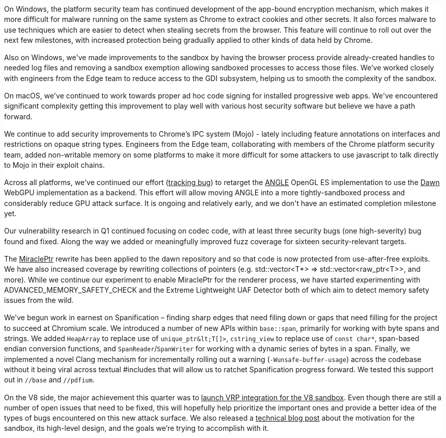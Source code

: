On Windows, the platform security team has continued development of the app-bound encryption mechanism, which makes it more difficult for malware running on the same system as Chrome to extract cookies and other secrets. It also forces malware to use techniques which are easier to detect when stealing secrets from the browser. This feature will continue to roll out over the next few milestones, with increased protection being gradually applied to other kinds of data held by Chrome.

Also on Windows, we've made improvements to the sandbox by having the browser process provide already-created handles to needed log files and removing a sandbox exemption allowing sandboxed processes to access those files. We’ve worked closely with engineers from the Edge team to reduce access to the GDI subsystem, helping us to smooth the complexity of the sandbox.

On macOS, we've continued to work towards proper ad hoc code signing for installed progressive web apps. We've encountered significant complexity getting this improvement to play well with various host security software but believe we have a path forward.

We continue to add security improvements to Chrome’s IPC system (Mojo) - lately including feature annotations on interfaces and restrictions on opaque string types. Engineers from the Edge team, collaborating with members of the Chrome platform security team, added non-writable memory on some platforms to make it more difficult for some attackers to use javascript to talk directly to Mojo in their exploit chains.

Across all platforms, we've continued our effort ([tracking bug](https://bugs.chromium.org/p/angleproject/issues/detail?id=8472)) to retarget the [ANGLE](https://github.com/google/angle) OpenGL ES implementation to use the [Dawn](https://github.com/google/dawn) WebGPU implementation as a backend. This effort will allow moving ANGLE into a more tightly-sandboxed process and considerably reduce GPU attack surface. It is ongoing and relatively early, and we don't have an estimated completion milestone yet.

Our vulnerability research in Q1 continued focusing on codec code, with at least three security bugs (one high-severity) bug found and fixed. Along the way we added or meaningfully improved fuzz coverage for sixteen security-relevant targets.

The [MiraclePtr](https://security.googleblog.com/2022/09/use-after-freedom-miracleptr.html) rewrite has been applied to the dawn repository and so that code is now protected from use-after-free exploits. We have also increased coverage by rewriting collections of pointers (e.g. std::vector&lt;T\*> => std::vector&lt;raw\_ptr&lt;T>>, and more). While we continue our experiment to enable MiraclePtr for the renderer process, we have started experimenting with ADVANCED\_MEMORY\_SAFETY\_CHECK and the Extreme Lightweight UAF Detector both of which aim to detect memory safety issues from the wild.

We've begun work in earnest on Spanification – finding sharp edges that need filing down or gaps that need filling for the project to succeed at Chromium scale. We introduced a number of new APIs within `base::span`, primarily for working with byte spans and strings. We added `HeapArray` to replace use of `unique_ptr&lt;T[]>`, `cstring_view` to replace use of `const char*`, span-based endian conversion functions, and `SpanReader`/`SpanWriter` for working with a dynamic series of bytes in a span. Finally, we implemented a novel Clang mechanism for incrementally rolling out a warning (`-Wunsafe-buffer-usage`) across the codebase without it being viral across textual #includes that will allow us to ratchet Spanification progress forward. We tested this support out in `//base` and `//pdfium`.

On the V8 side, the major achievement this quarter was to [launch VRP integration for the V8 sandbox](https://g.co/chrome/vrp/#v8-sandbox-bypass-rewards). Even though there are still a number of open issues that need to be fixed, this will hopefully help prioritize the important ones and provide a better idea of the types of bugs encountered on this new attack surface. We also released a [technical blog post](https://v8.dev/blog/sandbox) about the motivation for the sandbox, its high-level design, and the goals we’re trying to accomplish with it.

